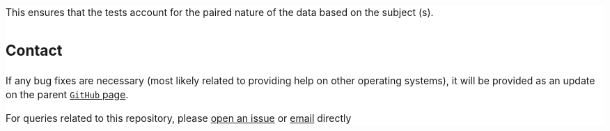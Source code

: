    This ensures that the tests account for the paired nature of the data based on the subject (s). 




## Contact

If any bug fixes are necessary (most likely related to providing help on other operating systems), it will be provided as an update on the parent [`GitHub` page](https://github.com/vernonclarke/Rfits).

For queries related to this repository, please [open an issue](https://github.com/vernonclarke/Rfits/issues) or [email](mailto:WOPR2@proton.me) directly 


